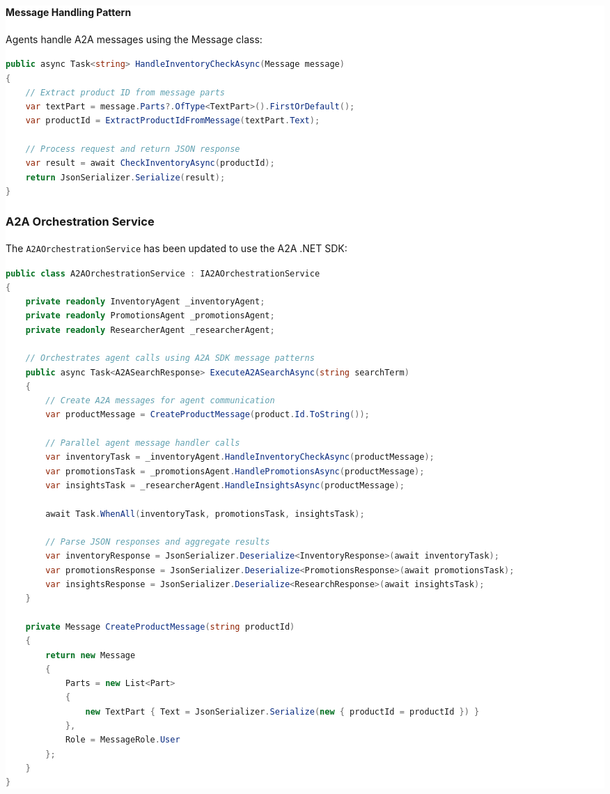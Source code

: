 #### Message Handling Pattern
Agents handle A2A messages using the Message class:
```csharp
public async Task<string> HandleInventoryCheckAsync(Message message)
{
    // Extract product ID from message parts
    var textPart = message.Parts?.OfType<TextPart>().FirstOrDefault();
    var productId = ExtractProductIdFromMessage(textPart.Text);
    
    // Process request and return JSON response
    var result = await CheckInventoryAsync(productId);
    return JsonSerializer.Serialize(result);
}
```

### A2A Orchestration Service

The `A2AOrchestrationService` has been updated to use the A2A .NET SDK:

```csharp
public class A2AOrchestrationService : IA2AOrchestrationService
{
    private readonly InventoryAgent _inventoryAgent;
    private readonly PromotionsAgent _promotionsAgent;
    private readonly ResearcherAgent _researcherAgent;
    
    // Orchestrates agent calls using A2A SDK message patterns
    public async Task<A2ASearchResponse> ExecuteA2ASearchAsync(string searchTerm)
    {
        // Create A2A messages for agent communication
        var productMessage = CreateProductMessage(product.Id.ToString());
        
        // Parallel agent message handler calls
        var inventoryTask = _inventoryAgent.HandleInventoryCheckAsync(productMessage);
        var promotionsTask = _promotionsAgent.HandlePromotionsAsync(productMessage);
        var insightsTask = _researcherAgent.HandleInsightsAsync(productMessage);
        
        await Task.WhenAll(inventoryTask, promotionsTask, insightsTask);
        
        // Parse JSON responses and aggregate results
        var inventoryResponse = JsonSerializer.Deserialize<InventoryResponse>(await inventoryTask);
        var promotionsResponse = JsonSerializer.Deserialize<PromotionsResponse>(await promotionsTask);
        var insightsResponse = JsonSerializer.Deserialize<ResearchResponse>(await insightsTask);
    }
    
    private Message CreateProductMessage(string productId)
    {
        return new Message
        {
            Parts = new List<Part>
            {
                new TextPart { Text = JsonSerializer.Serialize(new { productId = productId }) }
            },
            Role = MessageRole.User
        };
    }
}
```
